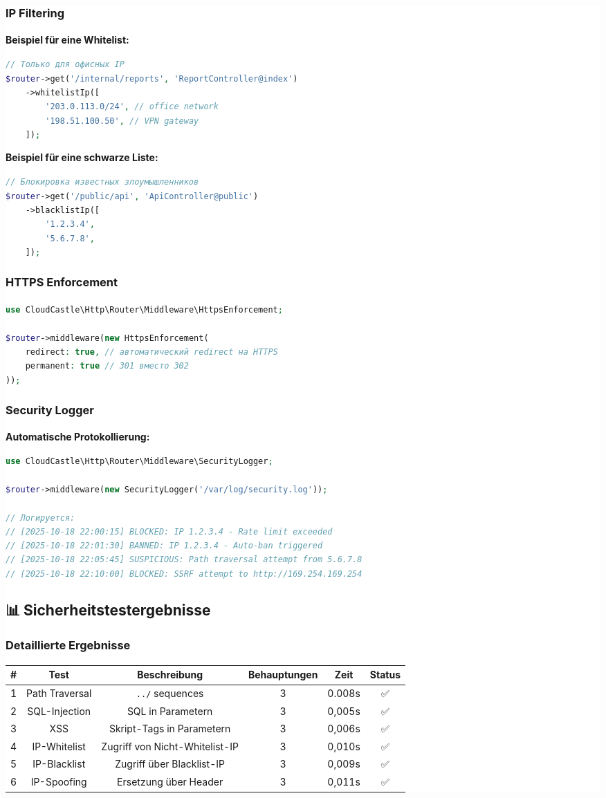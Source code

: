 ### IP Filtering

**Beispiel für eine Whitelist:**
```php
// Только для офисных IP
$router->get('/internal/reports', 'ReportController@index')
    ->whitelistIp([
        '203.0.113.0/24', // office network
        '198.51.100.50', // VPN gateway
    ]);
```

**Beispiel für eine schwarze Liste:**
```php
// Блокировка известных злоумышленников
$router->get('/public/api', 'ApiController@public')
    ->blacklistIp([
        '1.2.3.4',
        '5.6.7.8',
    ]);
```

### HTTPS Enforcement

```php
use CloudCastle\Http\Router\Middleware\HttpsEnforcement;

$router->middleware(new HttpsEnforcement(
    redirect: true, // автоматический redirect на HTTPS
    permanent: true // 301 вместо 302
));
```

### Security Logger

**Automatische Protokollierung:**
```php
use CloudCastle\Http\Router\Middleware\SecurityLogger;

$router->middleware(new SecurityLogger('/var/log/security.log'));

// Логируется:
// [2025-10-18 22:00:15] BLOCKED: IP 1.2.3.4 - Rate limit exceeded
// [2025-10-18 22:01:30] BANNED: IP 1.2.3.4 - Auto-ban triggered
// [2025-10-18 22:05:45] SUSPICIOUS: Path traversal attempt from 5.6.7.8
// [2025-10-18 22:10:00] BLOCKED: SSRF attempt to http://169.254.169.254
```

## 📊 Sicherheitstestergebnisse

### Detaillierte Ergebnisse

| # | Test | Beschreibung | Behauptungen | Zeit | Status |
|:---|:---:|:---:|:---:|:---:|:---:|
| 1 | Path Traversal | `../` sequences | 3 | 0.008s | ✅ |
| 2 | SQL-Injection | SQL in Parametern | 3 | 0,005s | ✅ |
| 3 | XSS | Skript-Tags in Parametern | 3 | 0,006s | ✅ |
| 4 | IP-Whitelist | Zugriff von Nicht-Whitelist-IP | 3 | 0,010s | ✅ |
| 5 | IP-Blacklist | Zugriff über Blacklist-IP | 3 | 0,009s | ✅ |
| 6 | IP-Spoofing | Ersetzung über Header | 3 | 0,011s | ✅ |